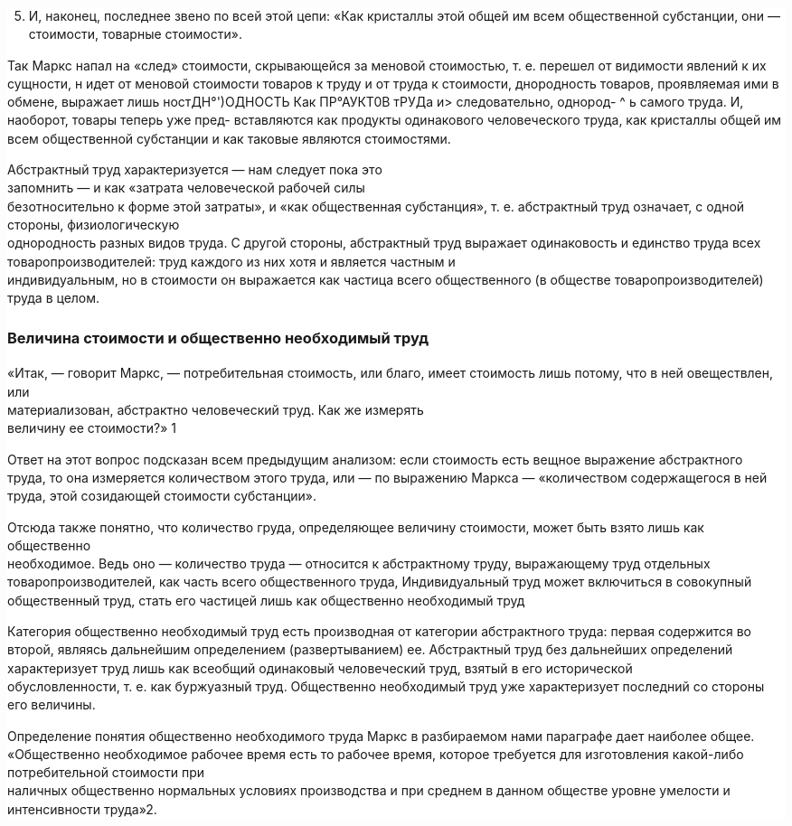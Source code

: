 5. И, наконец, последнее звено по всей этой цепи: «Как кристаллы
   этой общей им всем общественной субстанции, они — стоимости,
   товарные стоимости».

Так Маркс напал на «след» стоимости, скрывающейся за меновой
стоимостью, т. е. перешел от видимости явлений к их сущности,
н идет от меновой стоимости товаров к труду и от труда к стоимости,
днородность товаров, проявляемая ими в обмене, выражает лишь
ностДН°')ОДНОСТЬ Как ПР°АУКТ0В тРУДа и> следовательно, однород-
^ ь самого труда. И, наоборот, товары теперь уже пред-
вставляются как продукты одинакового человеческого труда, как
кристаллы общей им всем общественной субстанции и как таковые
являются стоимостями.

Абстрактный труд характеризуется — нам следует пока это  
запомнить — и как «затрата человеческой рабочей силы  
безотносительно к форме этой затраты», и «как общественная субстанция», т. е.
абстрактный труд означает, с одной стороны, физиологическую  
однородность разных видов труда. С другой стороны, абстрактный
труд выражает одинаковость и единство труда всех  
товаропроизводителей: труд каждого из них хотя и является частным и  
индивидуальным, но в стоимости он выражается как частица всего общественного
(в обществе товаропроизводителей) труда в целом.

### Величина стоимости и общественно необходимый труд

«Итак, — говорит Маркс, — потребительная стоимость, или благо,
имеет стоимость лишь потому, что в ней овеществлен, или  
материализован, абстрактно человеческий труд. Как же измерять  
величину ее стоимости?» 1

Ответ на этот вопрос подсказан всем предыдущим анализом:
если стоимость есть вещное выражение абстрактного труда, то она
измеряется количеством этого труда, или — по выражению Маркса —
«количеством содержащегося в ней труда, этой созидающей стоимости
субстанции».

Отсюда также понятно, что количество груда, определяющее
величину стоимости, может быть взято лишь как общественно  
необходимое. Ведь оно — количество труда — относится к абстрактному
труду, выражающему труд отдельных товаропроизводителей, как
часть всего общественного труда, Индивидуальный труд может
включиться в совокупный общественный труд, стать его частицей
лишь как общественно необходимый труд

Категория общественно необходимый труд есть производная от
категории абстрактного труда: первая содержится во второй, являясь
дальнейшим определением (развертыванием) ее. Абстрактный труд
без дальнейших определений характеризует труд лишь как всеобщий
одинаковый человеческий труд, взятый в его исторической  
обусловленности, т. е. как буржуазный труд. Общественно необходимый труд
уже характеризует последний со стороны его величины.

Определение понятия общественно необходимого труда Маркс
в разбираемом нами параграфе дает наиболее общее. «Общественно
необходимое рабочее время есть то рабочее время, которое требуется
для изготовления какой-либо потребительной стоимости при  
наличных общественно нормальных условиях производства и при среднем
в данном обществе уровне умелости и интенсивности труда»2.
